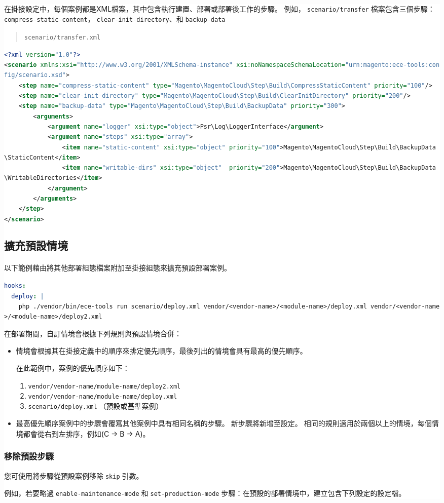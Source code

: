 在掛接設定中，每個案例都是XML檔案，其中包含執行建置、部署或部署後工作的步驟。 例如， `scenario/transfer` 檔案包含三個步驟： `compress-static-content`， `clear-init-directory`、和 `backup-data`

> `scenario/transfer.xml`

```xml
<?xml version="1.0"?>
<scenario xmlns:xsi="http://www.w3.org/2001/XMLSchema-instance" xsi:noNamespaceSchemaLocation="urn:magento:ece-tools:config/scenario.xsd">
    <step name="compress-static-content" type="Magento\MagentoCloud\Step\Build\CompressStaticContent" priority="100"/>
    <step name="clear-init-directory" type="Magento\MagentoCloud\Step\Build\ClearInitDirectory" priority="200"/>
    <step name="backup-data" type="Magento\MagentoCloud\Step\Build\BackupData" priority="300">
        <arguments>
            <argument name="logger" xsi:type="object">Psr\Log\LoggerInterface</argument>
            <argument name="steps" xsi:type="array">
                <item name="static-content" xsi:type="object" priority="100">Magento\MagentoCloud\Step\Build\BackupData\StaticContent</item>
                <item name="writable-dirs" xsi:type="object"  priority="200">Magento\MagentoCloud\Step\Build\BackupData\WritableDirectories</item>
            </argument>
        </arguments>
    </step>
</scenario>
```

## 擴充預設情境

以下範例藉由將其他部署組態檔案附加至掛接組態來擴充預設部署案例。

```yaml
hooks:
  deploy: |
    php ./vendor/bin/ece-tools run scenario/deploy.xml vendor/<vendor-name>/<module-name>/deploy.xml vendor/<vendor-name>/<module-name>/deploy2.xml
```

在部署期間，自訂情境會根據下列規則與預設情境合併：

- 情境會根據其在掛接定義中的順序來排定優先順序，最後列出的情境會具有最高的優先順序。

  在此範例中，案例的優先順序如下：

   1. `vendor/vendor-name/module-name/deploy2.xml`
   1. `vendor/vendor-name/module-name/deploy.xml`
   1. `scenario/deploy.xml` （預設或基準案例）

- 最高優先順序案例中的步驟會覆寫其他案例中具有相同名稱的步驟。 新步驟將新增至設定。 相同的規則適用於兩個以上的情境，每個情境都會從右到左排序，例如(C → B → A)。

### 移除預設步驟

您可使用將步驟從預設案例移除 `skip` 引數。

例如，若要略過 `enable-maintenance-mode` 和 `set-production-mode` 步驟：在預設的部署情境中，建立包含下列設定的設定檔。
